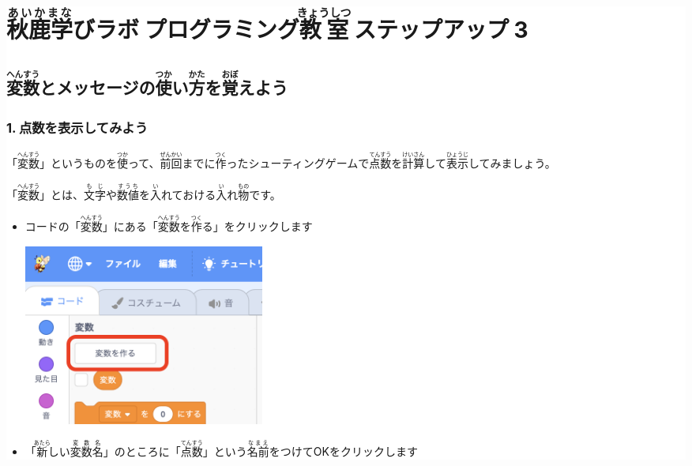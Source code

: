 # <ruby>秋鹿学<rt>あいかまな</rt></ruby>びラボ プログラミング<ruby>教室<rt>きょうしつ</rt></ruby> ステップアップ 3

## <ruby>変数<rt>へんすう</rt></ruby>とメッセージの<ruby>使<rt>つか</rt></ruby>い<ruby>方<rt>かた</rt></ruby>を<ruby>覚<rt>おぼ</rt></ruby>えよう

### 1. 点数を表示してみよう

「<ruby>変数<rt>へんすう</rt></ruby>」というものを<ruby>使<rt>つか</rt></ruby>って、<ruby>前回<rt>ぜんかい</rt></ruby>までに<ruby>作<rt>つく</rt></ruby>ったシューティングゲームで<ruby>点数<rt>てんすう</rt></ruby>を<ruby>計算<rt>けいさん</rt></ruby>して<ruby>表示<rt>ひょうじ</rt></ruby>してみましょう。

「<ruby>変数<rt>へんすう</rt></ruby>」とは、<ruby>文字<rt>もじ</rt></ruby>や<ruby>数値<rt>すうち</rt></ruby>を<ruby>入<rt>い</rt></ruby>れておける<ruby>入<rt>い</rt></ruby>れ<ruby>物<rt>もの</rt></ruby>です。

- コードの「<ruby>変数<rt>へんすう</rt></ruby>」にある「<ruby>変数<rt>へんすう</rt></ruby>を<ruby>作<rt>つく</rt></ruby>る」をクリックします

  <img src="images/variable-01.png" width="300">

- 「<ruby>新<rt>あたら</rt></ruby>しい<ruby>変数名<rt>変数名</rt></ruby>」のところに「<ruby>点数<rt>てんすう</rt></ruby>」という<ruby>名前<rt>なまえ</rt></ruby>をつけてOKをクリックします
